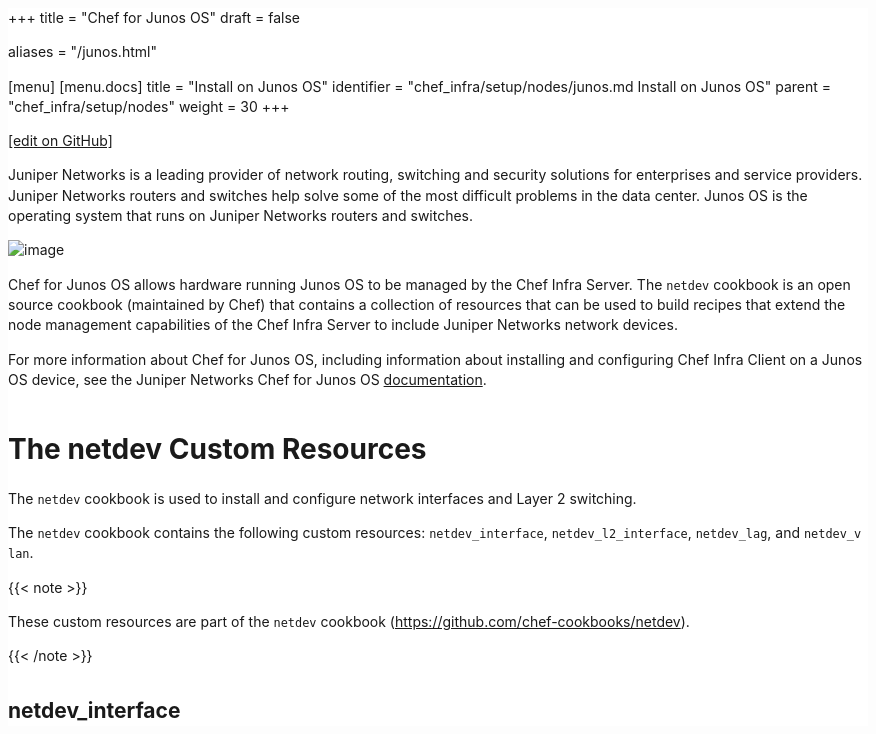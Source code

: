 +++
title = "Chef for Junos OS"
draft = false

aliases = "/junos.html"

[menu]
  [menu.docs]
    title = "Install on Junos OS"
    identifier = "chef_infra/setup/nodes/junos.md Install on Junos OS"
    parent = "chef_infra/setup/nodes"
    weight = 30
+++    

[\[edit on
GitHub\]](https://github.com/chef/chef-web-docs/blob/master/chef_master/source/junos.rst)

Juniper Networks is a leading provider of network routing, switching and
security solutions for enterprises and service providers. Juniper
Networks routers and switches help solve some of the most difficult
problems in the data center. Junos OS is the operating system that runs
on Juniper Networks routers and switches.

![image](/images/overview_junos.png)

Chef for Junos OS allows hardware running Junos OS to be managed by the
Chef Infra Server. The `netdev` cookbook is an open source cookbook
(maintained by Chef) that contains a collection of resources that can be
used to build recipes that extend the node management capabilities of
the Chef Infra Server to include Juniper Networks network devices.

For more information about Chef for Junos OS, including information
about installing and configuring Chef Infra Client on a Junos OS device,
see the Juniper Networks Chef for Junos OS
[documentation](https://www.juniper.net/documentation/en_US/release-independent/junos-chef/information-products/pathway-pages/index.html).

The netdev Custom Resources
===========================

The `netdev` cookbook is used to install and configure network
interfaces and Layer 2 switching.

The `netdev` cookbook contains the following custom resources:
`netdev_interface`, `netdev_l2_interface`, `netdev_lag`, and
`netdev_vlan`.

{{< note >}}

These custom resources are part of the `netdev` cookbook
(<https://github.com/chef-cookbooks/netdev>).

{{< /note >}}

netdev_interface
-----------------
